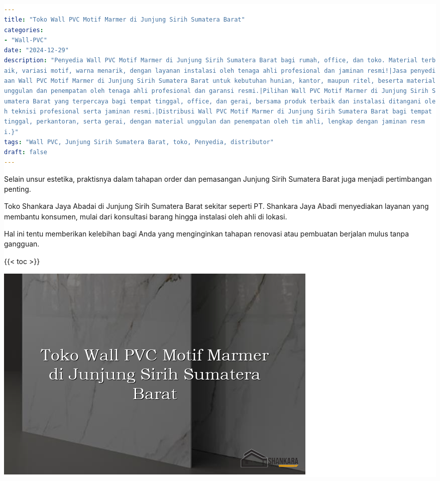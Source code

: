 ```yaml
---
title: "Toko Wall PVC Motif Marmer di Junjung Sirih Sumatera Barat"
categories: 
- "Wall-PVC"
date: "2024-12-29"
description: "Penyedia Wall PVC Motif Marmer di Junjung Sirih Sumatera Barat bagi rumah, office, dan toko. Material terbaik, variasi motif, warna menarik, dengan layanan instalasi oleh tenaga ahli profesional dan jaminan resmi!|Jasa penyediaan Wall PVC Motif Marmer di Junjung Sirih Sumatera Barat untuk kebutuhan hunian, kantor, maupun ritel, beserta material unggulan dan penempatan oleh tenaga ahli profesional dan garansi resmi.|Pilihan Wall PVC Motif Marmer di Junjung Sirih Sumatera Barat yang terpercaya bagi tempat tinggal, office, dan gerai, bersama produk terbaik dan instalasi ditangani oleh teknisi profesional serta jaminan resmi.|Distribusi Wall PVC Motif Marmer di Junjung Sirih Sumatera Barat bagi tempat tinggal, perkantoran, serta gerai, dengan material unggulan dan penempatan oleh tim ahli, lengkap dengan jaminan resmi.}"
tags: "Wall PVC, Junjung Sirih Sumatera Barat, toko, Penyedia, distributor"
draft: false
---
```


Selain unsur estetika, praktisnya dalam tahapan order dan pemasangan Junjung Sirih Sumatera Barat juga menjadi pertimbangan penting.

Toko Shankara Jaya Abadai di Junjung Sirih Sumatera Barat sekitar seperti PT. Shankara Jaya Abadi menyediakan layanan yang membantu konsumen, mulai dari konsultasi barang hingga instalasi oleh ahli di lokasi.

Hal ini tentu memberikan kelebihan bagi Anda yang menginginkan tahapan renovasi atau pembuatan berjalan mulus tanpa gangguan.

{{< toc >}}

![Toko Wall PVC Motif Marmer di Junjung Sirih Sumatera Barat](/images/Wall-PVC/Toko-Wall-PVC-Motif-Marmer-di-Junjung-Sirih-Sumatera-Barat.png)
